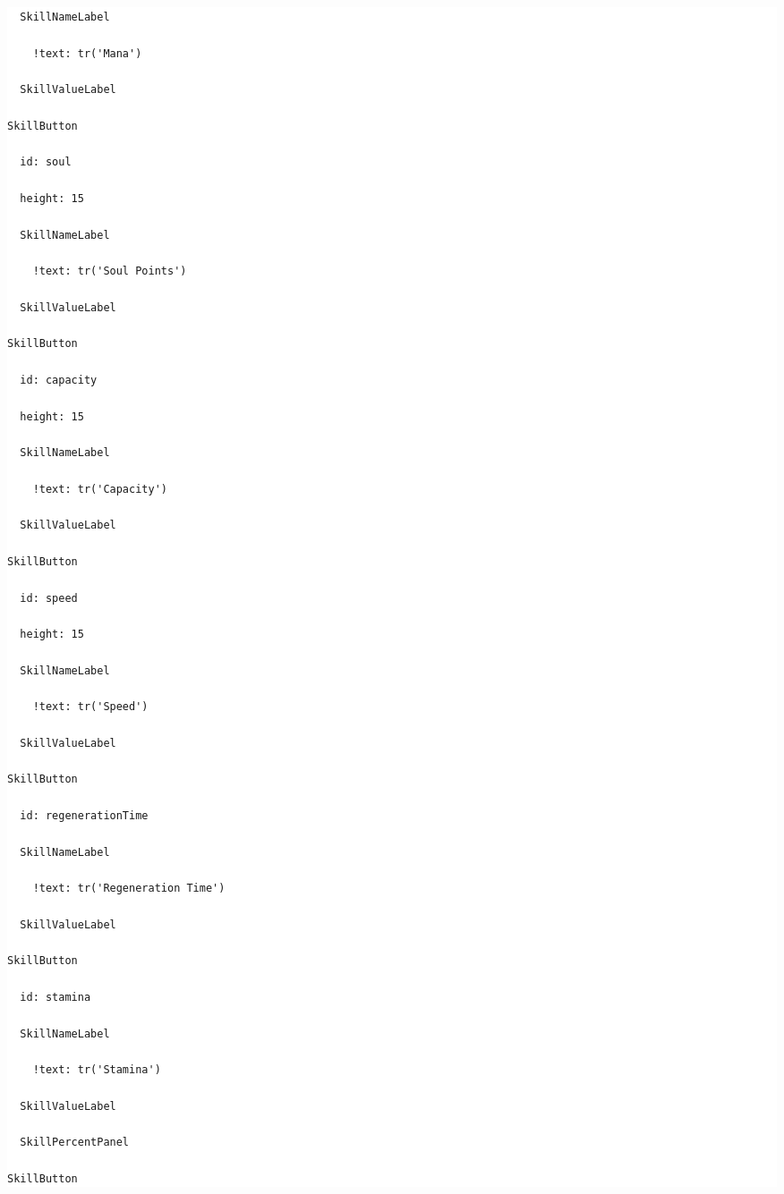       SkillNameLabel

        !text: tr('Mana')

      SkillValueLabel

    SkillButton

      id: soul

      height: 15

      SkillNameLabel

        !text: tr('Soul Points')

      SkillValueLabel

    SkillButton

      id: capacity

      height: 15

      SkillNameLabel

        !text: tr('Capacity')

      SkillValueLabel

    SkillButton

      id: speed

      height: 15

      SkillNameLabel

        !text: tr('Speed')

      SkillValueLabel

    SkillButton

      id: regenerationTime

      SkillNameLabel

        !text: tr('Regeneration Time')

      SkillValueLabel

    SkillButton

      id: stamina

      SkillNameLabel

        !text: tr('Stamina')

      SkillValueLabel

      SkillPercentPanel

    SkillButton
